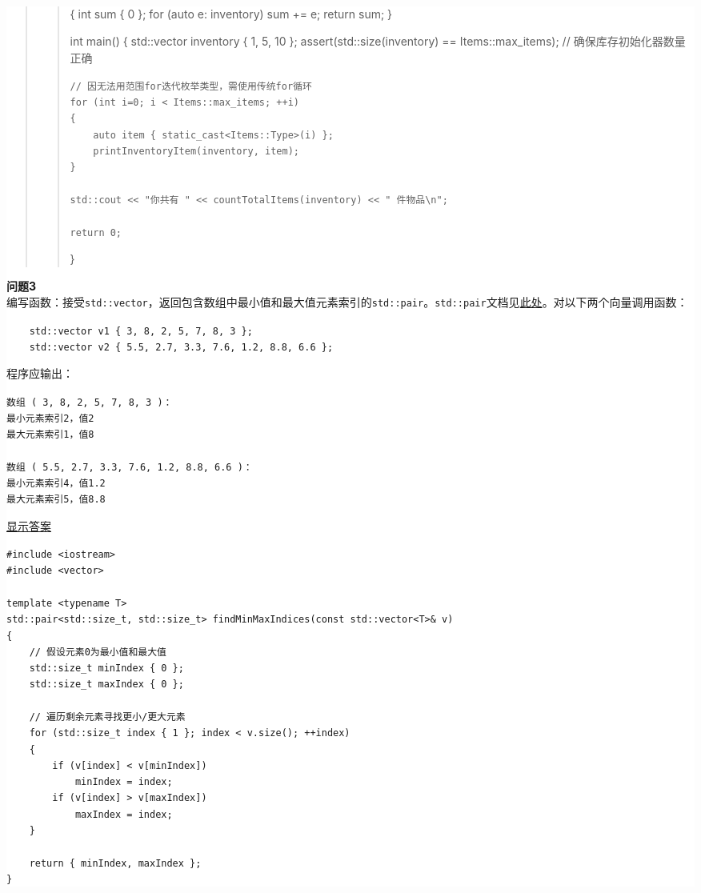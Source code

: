 > > {
> >     int sum { 0 };
> >     for (auto e: inventory)
> >         sum += e;
> >     return sum;
> > }
> > 
> > int main()
> > {
> >     std::vector inventory { 1, 5, 10 };
> >     assert(std::size(inventory) == Items::max_items); // 确保库存初始化器数量正确
> > 
> >     // 因无法用范围for迭代枚举类型，需使用传统for循环
> >     for (int i=0; i < Items::max_items; ++i)
> >     {
> >         auto item { static_cast<Items::Type>(i) };
> >         printInventoryItem(inventory, item);
> >     }
> > 
> >     std::cout << "你共有 " << countTotalItems(inventory) << " 件物品\n";
> > 
> >     return 0;
> > }
> > ```  

**问题3**  
编写函数：接受`std::vector`，返回包含数组中最小值和最大值元素索引的`std::pair`。`std::pair`文档见[此处](https://en.cppreference.com/w/cpp/utility/pair)。对以下两个向量调用函数：  
```
    std::vector v1 { 3, 8, 2, 5, 7, 8, 3 };
    std::vector v2 { 5.5, 2.7, 3.3, 7.6, 1.2, 8.8, 6.6 };
```  
程序应输出：  
```
数组 ( 3, 8, 2, 5, 7, 8, 3 )：
最小元素索引2，值2
最大元素索引1，值8

数组 ( 5.5, 2.7, 3.3, 7.6, 1.2, 8.8, 6.6 )：
最小元素索引4，值1.2
最大元素索引5，值8.8
```  
[显示答案](javascript:void(0))  
```
#include <iostream>
#include <vector>

template <typename T>
std::pair<std::size_t, std::size_t> findMinMaxIndices(const std::vector<T>& v)
{
    // 假设元素0为最小值和最大值
    std::size_t minIndex { 0 };
    std::size_t maxIndex { 0 };

    // 遍历剩余元素寻找更小/更大元素
    for (std::size_t index { 1 }; index < v.size(); ++index)
    {
        if (v[index] < v[minIndex])
            minIndex = index;
        if (v[index] > v[maxIndex])
            maxIndex = index;
    }

    return { minIndex, maxIndex };
}
```